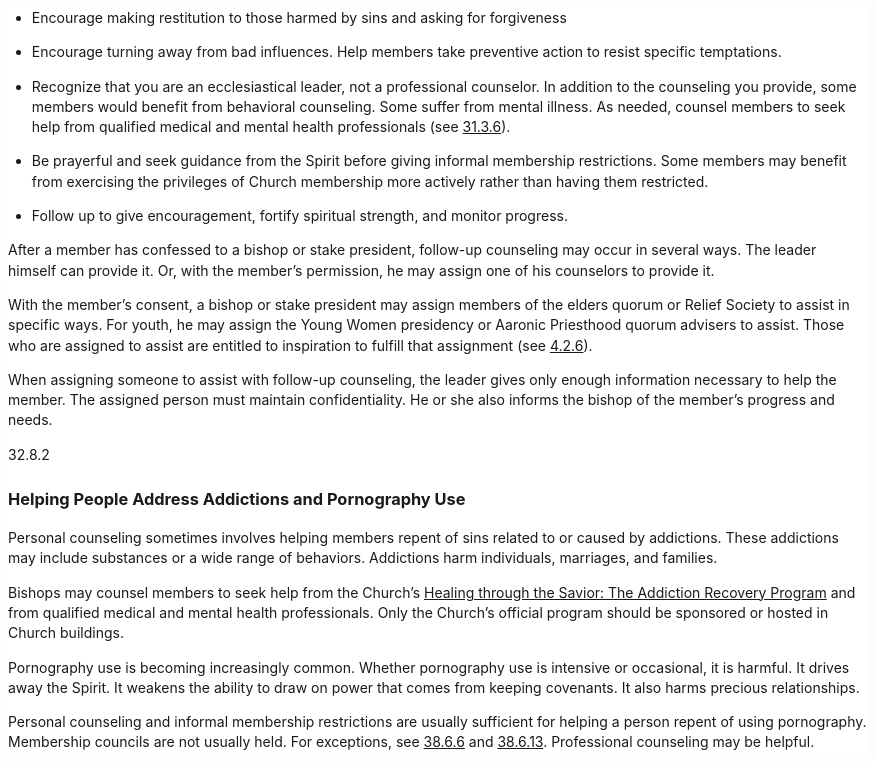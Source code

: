 
*   Encourage making restitution to those harmed by sins and asking for forgiveness
    
*   Encourage turning away from bad influences. Help members take preventive action to resist specific temptations.
    
*   Recognize that you are an ecclesiastical leader, not a professional counselor. In addition to the counseling you provide, some members would benefit from behavioral counseling. Some suffer from mental illness. As needed, counsel members to seek help from qualified medical and mental health professionals (see [31.3.6](https://www.churchofjesuschrist.org/study/manual/general-handbook/31?lang=eng&id=title_number32-p254#title_number32)).
    
*   Be prayerful and seek guidance from the Spirit before giving informal membership restrictions. Some members may benefit from exercising the privileges of Church membership more actively rather than having them restricted.
    
*   Follow up to give encouragement, fortify spiritual strength, and monitor progress.
    

After a member has confessed to a bishop or stake president, follow-up counseling may occur in several ways. The leader himself can provide it. Or, with the member’s permission, he may assign one of his counselors to provide it.

With the member’s consent, a bishop or stake president may assign members of the elders quorum or Relief Society to assist in specific ways. For youth, he may assign the Young Women presidency or Aaronic Priesthood quorum advisers to assist. Those who are assigned to assist are entitled to inspiration to fulfill that assignment (see [4.2.6](https://www.churchofjesuschrist.org/study/manual/general-handbook/4-leadership-in-the-church-of-jesus-christ?lang=eng&id=title_number10-p43#title_number10)).

When assigning someone to assist with follow-up counseling, the leader gives only enough information necessary to help the member. The assigned person must maintain confidentiality. He or she also informs the bishop of the member’s progress and needs.

32.8.2

### Helping People Address Addictions and Pornography Use

Personal counseling sometimes involves helping members repent of sins related to or caused by addictions. These addictions may include substances or a wide range of behaviors. Addictions harm individuals, marriages, and families.

Bishops may counsel members to seek help from the Church’s [Healing through the Savior: The Addiction Recovery Program](https://www.churchofjesuschrist.org/study/manual/addiction-recovery-program-2023?lang=eng) and from qualified medical and mental health professionals. Only the Church’s official program should be sponsored or hosted in Church buildings.

Pornography use is becoming increasingly common. Whether pornography use is intensive or occasional, it is harmful. It drives away the Spirit. It weakens the ability to draw on power that comes from keeping covenants. It also harms precious relationships.

Personal counseling and informal membership restrictions are usually sufficient for helping a person repent of using pornography. Membership councils are not usually held. For exceptions, see [38.6.6](https://www.churchofjesuschrist.org/study/manual/general-handbook/38-church-policies-and-guidelines?lang=eng&id=title_number103-p339#title_number103) and [38.6.13](https://www.churchofjesuschrist.org/study/manual/general-handbook/38-church-policies-and-guidelines?lang=eng&id=title_number108-p363#title_number108). Professional counseling may be helpful.
